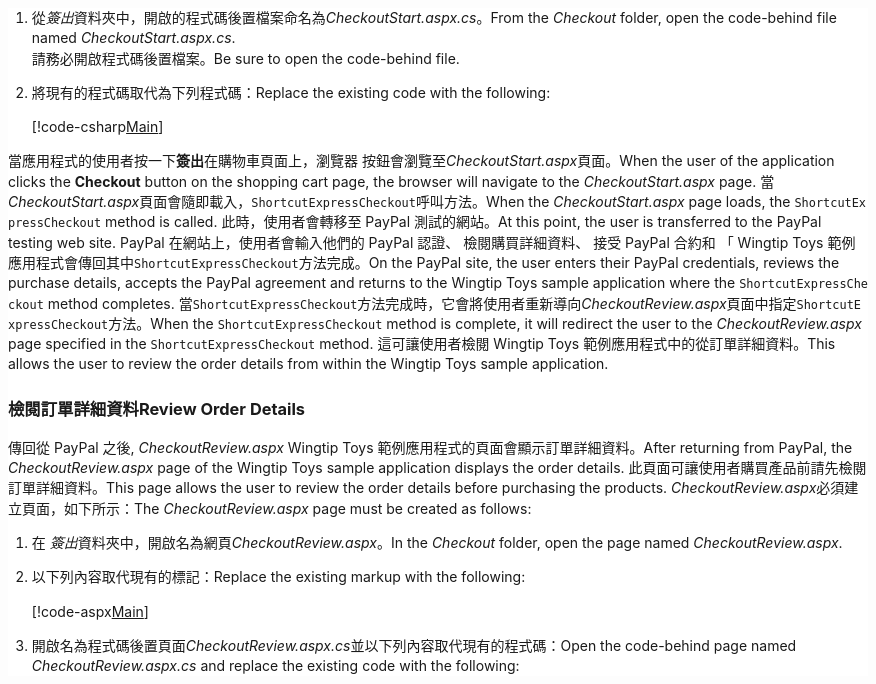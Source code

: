 1. <span data-ttu-id="db9f8-385">從*簽出*資料夾中，開啟的程式碼後置檔案命名為*CheckoutStart.aspx.cs*。</span><span class="sxs-lookup"><span data-stu-id="db9f8-385">From the *Checkout* folder, open the code-behind file named *CheckoutStart.aspx.cs*.</span></span>   
   <span data-ttu-id="db9f8-386">請務必開啟程式碼後置檔案。</span><span class="sxs-lookup"><span data-stu-id="db9f8-386">Be sure to open the code-behind file.</span></span>
2. <span data-ttu-id="db9f8-387">將現有的程式碼取代為下列程式碼：</span><span class="sxs-lookup"><span data-stu-id="db9f8-387">Replace the existing code with the following:</span></span>   

    [!code-csharp[Main](checkout-and-payment-with-paypal/samples/sample19.cs)]

<span data-ttu-id="db9f8-388">當應用程式的使用者按一下**簽出**在購物車頁面上，瀏覽器 按鈕會瀏覽至*CheckoutStart.aspx*頁面。</span><span class="sxs-lookup"><span data-stu-id="db9f8-388">When the user of the application clicks the **Checkout** button on the shopping cart page, the browser will navigate to the *CheckoutStart.aspx* page.</span></span> <span data-ttu-id="db9f8-389">當*CheckoutStart.aspx*頁面會隨即載入，`ShortcutExpressCheckout`呼叫方法。</span><span class="sxs-lookup"><span data-stu-id="db9f8-389">When the *CheckoutStart.aspx* page loads, the `ShortcutExpressCheckout` method is called.</span></span> <span data-ttu-id="db9f8-390">此時，使用者會轉移至 PayPal 測試的網站。</span><span class="sxs-lookup"><span data-stu-id="db9f8-390">At this point, the user is transferred to the PayPal testing web site.</span></span> <span data-ttu-id="db9f8-391">PayPal 在網站上，使用者會輸入他們的 PayPal 認證、 檢閱購買詳細資料、 接受 PayPal 合約和 「 Wingtip Toys 範例應用程式會傳回其中`ShortcutExpressCheckout`方法完成。</span><span class="sxs-lookup"><span data-stu-id="db9f8-391">On the PayPal site, the user enters their PayPal credentials, reviews the purchase details, accepts the PayPal agreement and returns to the Wingtip Toys sample application where the `ShortcutExpressCheckout` method completes.</span></span> <span data-ttu-id="db9f8-392">當`ShortcutExpressCheckout`方法完成時，它會將使用者重新導向*CheckoutReview.aspx*頁面中指定`ShortcutExpressCheckout`方法。</span><span class="sxs-lookup"><span data-stu-id="db9f8-392">When the `ShortcutExpressCheckout` method is complete, it will redirect the user to the *CheckoutReview.aspx* page specified in the `ShortcutExpressCheckout` method.</span></span> <span data-ttu-id="db9f8-393">這可讓使用者檢閱 Wingtip Toys 範例應用程式中的從訂單詳細資料。</span><span class="sxs-lookup"><span data-stu-id="db9f8-393">This allows the user to review the order details from within the Wingtip Toys sample application.</span></span>

### <a name="review-order-details"></a><span data-ttu-id="db9f8-394">檢閱訂單詳細資料</span><span class="sxs-lookup"><span data-stu-id="db9f8-394">Review Order Details</span></span>

<span data-ttu-id="db9f8-395">傳回從 PayPal 之後, *CheckoutReview.aspx* Wingtip Toys 範例應用程式的頁面會顯示訂單詳細資料。</span><span class="sxs-lookup"><span data-stu-id="db9f8-395">After returning from PayPal, the *CheckoutReview.aspx* page of the Wingtip Toys sample application displays the order details.</span></span> <span data-ttu-id="db9f8-396">此頁面可讓使用者購買產品前請先檢閱訂單詳細資料。</span><span class="sxs-lookup"><span data-stu-id="db9f8-396">This page allows the user to review the order details before purchasing the products.</span></span> <span data-ttu-id="db9f8-397">*CheckoutReview.aspx*必須建立頁面，如下所示：</span><span class="sxs-lookup"><span data-stu-id="db9f8-397">The *CheckoutReview.aspx* page must be created as follows:</span></span>

1. <span data-ttu-id="db9f8-398">在 *簽出*資料夾中，開啟名為網頁*CheckoutReview.aspx*。</span><span class="sxs-lookup"><span data-stu-id="db9f8-398">In the *Checkout* folder, open the page named *CheckoutReview.aspx*.</span></span>
2. <span data-ttu-id="db9f8-399">以下列內容取代現有的標記：</span><span class="sxs-lookup"><span data-stu-id="db9f8-399">Replace the existing markup with the following:</span></span>   

    [!code-aspx[Main](checkout-and-payment-with-paypal/samples/sample20.aspx)]
3. <span data-ttu-id="db9f8-400">開啟名為程式碼後置頁面*CheckoutReview.aspx.cs*並以下列內容取代現有的程式碼：</span><span class="sxs-lookup"><span data-stu-id="db9f8-400">Open the code-behind page named *CheckoutReview.aspx.cs* and replace the existing code with the following:</span></span>   
